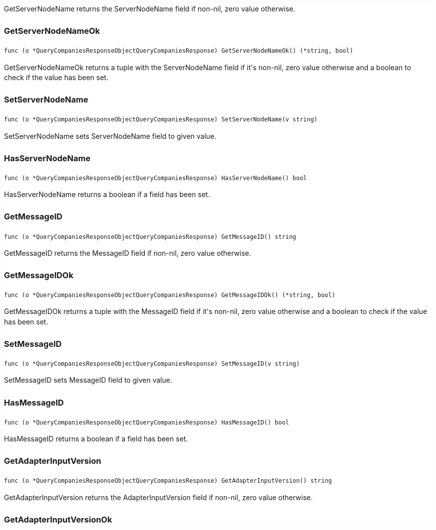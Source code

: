 GetServerNodeName returns the ServerNodeName field if non-nil, zero value otherwise.

### GetServerNodeNameOk

`func (o *QueryCompaniesResponseObjectQueryCompaniesResponse) GetServerNodeNameOk() (*string, bool)`

GetServerNodeNameOk returns a tuple with the ServerNodeName field if it's non-nil, zero value otherwise
and a boolean to check if the value has been set.

### SetServerNodeName

`func (o *QueryCompaniesResponseObjectQueryCompaniesResponse) SetServerNodeName(v string)`

SetServerNodeName sets ServerNodeName field to given value.

### HasServerNodeName

`func (o *QueryCompaniesResponseObjectQueryCompaniesResponse) HasServerNodeName() bool`

HasServerNodeName returns a boolean if a field has been set.

### GetMessageID

`func (o *QueryCompaniesResponseObjectQueryCompaniesResponse) GetMessageID() string`

GetMessageID returns the MessageID field if non-nil, zero value otherwise.

### GetMessageIDOk

`func (o *QueryCompaniesResponseObjectQueryCompaniesResponse) GetMessageIDOk() (*string, bool)`

GetMessageIDOk returns a tuple with the MessageID field if it's non-nil, zero value otherwise
and a boolean to check if the value has been set.

### SetMessageID

`func (o *QueryCompaniesResponseObjectQueryCompaniesResponse) SetMessageID(v string)`

SetMessageID sets MessageID field to given value.

### HasMessageID

`func (o *QueryCompaniesResponseObjectQueryCompaniesResponse) HasMessageID() bool`

HasMessageID returns a boolean if a field has been set.

### GetAdapterInputVersion

`func (o *QueryCompaniesResponseObjectQueryCompaniesResponse) GetAdapterInputVersion() string`

GetAdapterInputVersion returns the AdapterInputVersion field if non-nil, zero value otherwise.

### GetAdapterInputVersionOk
